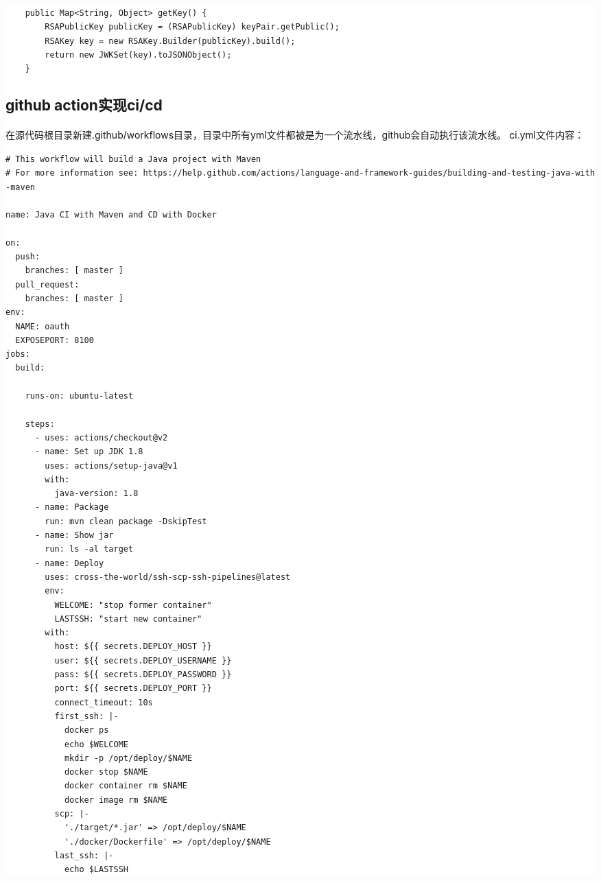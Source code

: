 ```$xslt
    public Map<String, Object> getKey() {
        RSAPublicKey publicKey = (RSAPublicKey) keyPair.getPublic();
        RSAKey key = new RSAKey.Builder(publicKey).build();
        return new JWKSet(key).toJSONObject();
    }
```
## github action实现ci/cd
在源代码根目录新建.github/workflows目录，目录中所有yml文件都被是为一个流水线，github会自动执行该流水线。
ci.yml文件内容：
```$xslt
# This workflow will build a Java project with Maven
# For more information see: https://help.github.com/actions/language-and-framework-guides/building-and-testing-java-with-maven

name: Java CI with Maven and CD with Docker

on:
  push:
    branches: [ master ]
  pull_request:
    branches: [ master ]
env:
  NAME: oauth
  EXPOSEPORT: 8100
jobs:
  build:

    runs-on: ubuntu-latest

    steps:
      - uses: actions/checkout@v2
      - name: Set up JDK 1.8
        uses: actions/setup-java@v1
        with:
          java-version: 1.8
      - name: Package
        run: mvn clean package -DskipTest
      - name: Show jar
        run: ls -al target
      - name: Deploy
        uses: cross-the-world/ssh-scp-ssh-pipelines@latest
        env:
          WELCOME: "stop former container"
          LASTSSH: "start new container"
        with:
          host: ${{ secrets.DEPLOY_HOST }}
          user: ${{ secrets.DEPLOY_USERNAME }}
          pass: ${{ secrets.DEPLOY_PASSWORD }}
          port: ${{ secrets.DEPLOY_PORT }}
          connect_timeout: 10s
          first_ssh: |-
            docker ps
            echo $WELCOME
            mkdir -p /opt/deploy/$NAME
            docker stop $NAME
            docker container rm $NAME
            docker image rm $NAME
          scp: |-
            './target/*.jar' => /opt/deploy/$NAME
            './docker/Dockerfile' => /opt/deploy/$NAME
          last_ssh: |-
            echo $LASTSSH
```